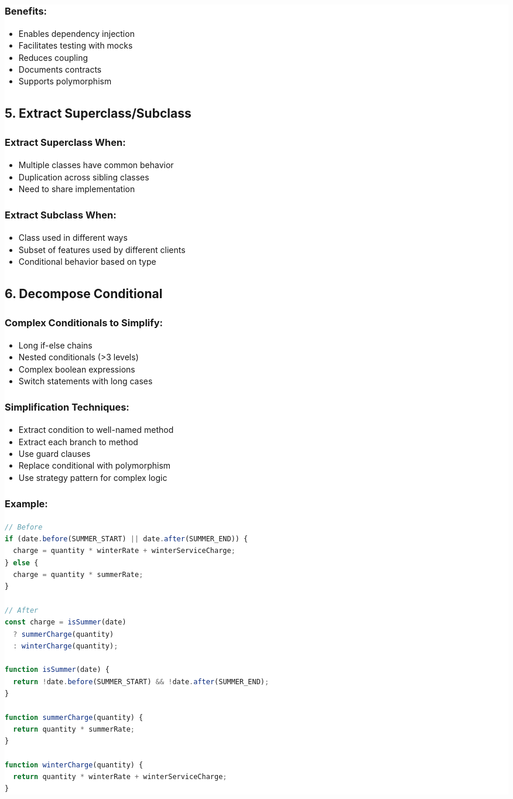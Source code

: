 ### Benefits:
- Enables dependency injection
- Facilitates testing with mocks
- Reduces coupling
- Documents contracts
- Supports polymorphism

## 5. **Extract Superclass/Subclass**

### Extract Superclass When:
- Multiple classes have common behavior
- Duplication across sibling classes
- Need to share implementation

### Extract Subclass When:
- Class used in different ways
- Subset of features used by different clients
- Conditional behavior based on type

## 6. **Decompose Conditional**

### Complex Conditionals to Simplify:
- Long if-else chains
- Nested conditionals (>3 levels)
- Complex boolean expressions
- Switch statements with long cases

### Simplification Techniques:
- Extract condition to well-named method
- Extract each branch to method
- Use guard clauses
- Replace conditional with polymorphism
- Use strategy pattern for complex logic

### Example:
```javascript
// Before
if (date.before(SUMMER_START) || date.after(SUMMER_END)) {
  charge = quantity * winterRate + winterServiceCharge;
} else {
  charge = quantity * summerRate;
}

// After
const charge = isSummer(date) 
  ? summerCharge(quantity)
  : winterCharge(quantity);

function isSummer(date) {
  return !date.before(SUMMER_START) && !date.after(SUMMER_END);
}

function summerCharge(quantity) {
  return quantity * summerRate;
}

function winterCharge(quantity) {
  return quantity * winterRate + winterServiceCharge;
}
```
